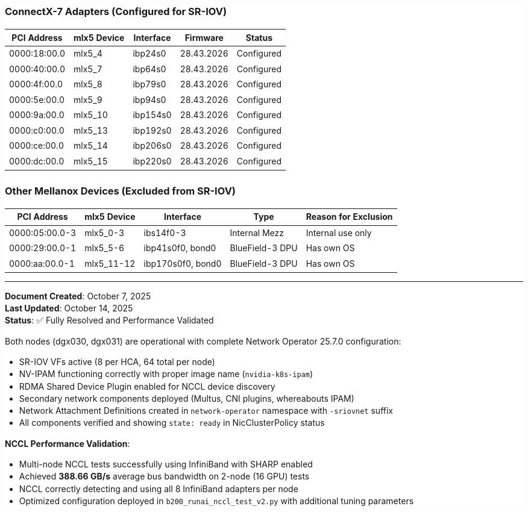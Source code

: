### ConnectX-7 Adapters (Configured for SR-IOV)
| PCI Address | mlx5 Device | Interface | Firmware | Status |
|-------------|-------------|-----------|----------|--------|
| 0000:18:00.0 | mlx5_4 | ibp24s0 | 28.43.2026 | Configured |
| 0000:40:00.0 | mlx5_7 | ibp64s0 | 28.43.2026 | Configured |
| 0000:4f:00.0 | mlx5_8 | ibp79s0 | 28.43.2026 | Configured |
| 0000:5e:00.0 | mlx5_9 | ibp94s0 | 28.43.2026 | Configured |
| 0000:9a:00.0 | mlx5_10 | ibp154s0 | 28.43.2026 | Configured |
| 0000:c0:00.0 | mlx5_13 | ibp192s0 | 28.43.2026 | Configured |
| 0000:ce:00.0 | mlx5_14 | ibp206s0 | 28.43.2026 | Configured |
| 0000:dc:00.0 | mlx5_15 | ibp220s0 | 28.43.2026 | Configured |

### Other Mellanox Devices (Excluded from SR-IOV)
| PCI Address | mlx5 Device | Interface | Type | Reason for Exclusion |
|-------------|-------------|-----------|------|---------------------|
| 0000:05:00.0-3 | mlx5_0-3 | ibs14f0-3 | Internal Mezz | Internal use only |
| 0000:29:00.0-1 | mlx5_5-6 | ibp41s0f0, bond0 | BlueField-3 DPU | Has own OS |
| 0000:aa:00.0-1 | mlx5_11-12 | ibp170s0f0, bond0 | BlueField-3 DPU | Has own OS |

---

**Document Created**: October 7, 2025  
**Last Updated**: October 14, 2025  
**Status**: ✅ Fully Resolved and Performance Validated

Both nodes (dgx030, dgx031) are operational with complete Network Operator 25.7.0 configuration:
- SR-IOV VFs active (8 per HCA, 64 total per node)
- NV-IPAM functioning correctly with proper image name (`nvidia-k8s-ipam`)
- RDMA Shared Device Plugin enabled for NCCL device discovery
- Secondary network components deployed (Multus, CNI plugins, whereabouts IPAM)
- Network Attachment Definitions created in `network-operator` namespace with `-sriovnet` suffix
- All components verified and showing `state: ready` in NicClusterPolicy status

**NCCL Performance Validation**:
- Multi-node NCCL tests successfully using InfiniBand with SHARP enabled
- Achieved **388.66 GB/s** average bus bandwidth on 2-node (16 GPU) tests
- NCCL correctly detecting and using all 8 InfiniBand adapters per node
- Optimized configuration deployed in `b200_runai_nccl_test_v2.py` with additional tuning parameters
